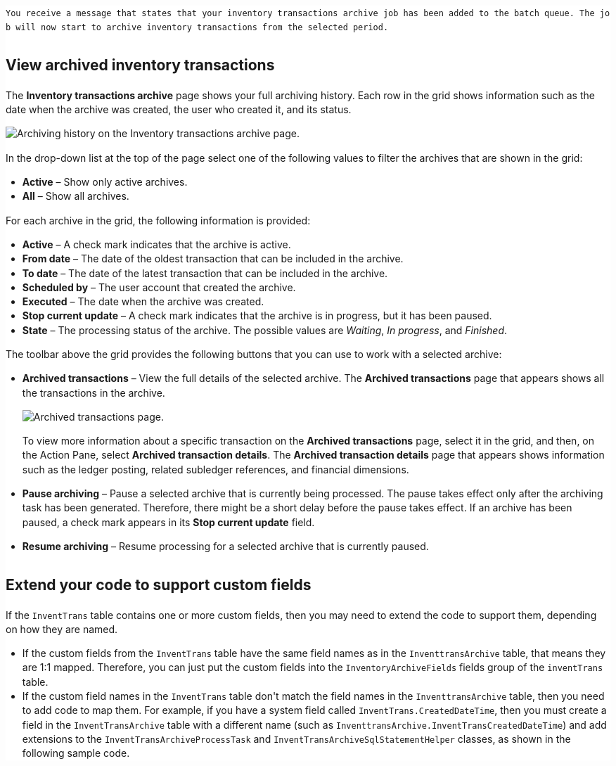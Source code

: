     You receive a message that states that your inventory transactions archive job has been added to the batch queue. The job will now start to archive inventory transactions from the selected period.

## View archived inventory transactions

The **Inventory transactions archive** page shows your full archiving history. Each row in the grid shows information such as the date when the archive was created, the user who created it, and its status.

![Archiving history on the Inventory transactions archive page.](media/archive-inventory-full.png "Archiving history on the Inventory transactions archive page")

In the drop-down list at the top of the page select one of the following values to filter the archives that are shown in the grid:

- **Active** – Show only active archives.
- **All** – Show all archives.

For each archive in the grid, the following information is provided:

- **Active** – A check mark indicates that the archive is active.
- **From date** – The date of the oldest transaction that can be included in the archive.
- **To date** – The date of the latest transaction that can be included in the archive.
- **Scheduled by** – The user account that created the archive.
- **Executed** – The date when the archive was created.
- **Stop current update** – A check mark indicates that the archive is in progress, but it has been paused.
- **State** – The processing status of the archive. The possible values are *Waiting*, *In progress*, and *Finished*.

The toolbar above the grid provides the following buttons that you can use to work with a selected archive:

- **Archived transactions** – View the full details of the selected archive. The **Archived transactions** page that appears shows all the transactions in the archive.

    ![Archived transactions page.](media/archive-inventory-transactions.png "Archived transactions page")

    To view more information about a specific transaction on the **Archived transactions** page, select it in the grid, and then, on the Action Pane, select **Archived transaction details**. The **Archived transaction details** page that appears shows information such as the ledger posting, related subledger references, and financial dimensions.

- **Pause archiving** – Pause a selected archive that is currently being processed. The pause takes effect only after the archiving task has been generated. Therefore, there might be a short delay before the pause takes effect. If an archive has been paused, a check mark appears in its **Stop current update** field.
- **Resume archiving** – Resume processing for a selected archive that is currently paused.

## Extend your code to support custom fields

If the `InventTrans` table contains one or more custom fields, then you may need to extend the code to support them, depending on how they are named.

- If the custom fields from the `InventTrans` table have the same field names as in the `InventtransArchive` table, that means they are 1:1 mapped. Therefore, you can just put the custom fields into the `InventoryArchiveFields` fields group of the `inventTrans` table.
- If the custom field names in the `InventTrans` table don't match the field names in the `InventtransArchive` table, then you need to add code to map them. For example, if you have a system field called  `InventTrans.CreatedDateTime`, then you must create a field in the `InventTransArchive` table with a different name (such as `InventtransArchive.InventTransCreatedDateTime`) and add extensions to the `InventTransArchiveProcessTask` and  `InventTransArchiveSqlStatementHelper` classes, as shown in the following sample code.
